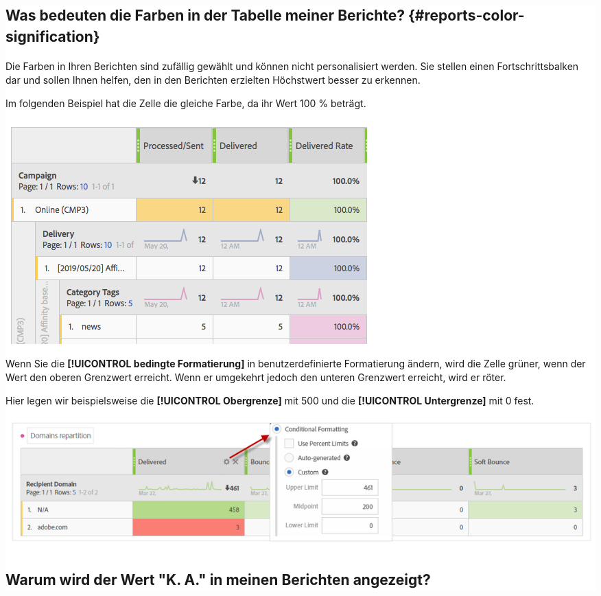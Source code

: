 ## Was bedeuten die Farben in der Tabelle meiner Berichte? {#reports-color-signification}

Die Farben in Ihren Berichten sind zufällig gewählt und können nicht personalisiert werden. Sie stellen einen Fortschrittsbalken dar und sollen Ihnen helfen, den in den Berichten erzielten Höchstwert besser zu erkennen.

Im folgenden Beispiel hat die Zelle die gleiche Farbe, da ihr Wert 100 % beträgt.

![](assets/troubleshooting_1.png)

Wenn Sie die **[!UICONTROL bedingte Formatierung]** in benutzerdefinierte Formatierung ändern, wird die Zelle grüner, wenn der Wert den oberen Grenzwert erreicht. Wenn er umgekehrt jedoch den unteren Grenzwert erreicht, wird er röter.

Hier legen wir beispielsweise die **[!UICONTROL Obergrenze]** mit 500 und die **[!UICONTROL Untergrenze]** mit 0 fest.

![](assets/troubleshooting_2.png)

## Warum wird der Wert &quot;K. A.&quot; in meinen Berichten angezeigt?

